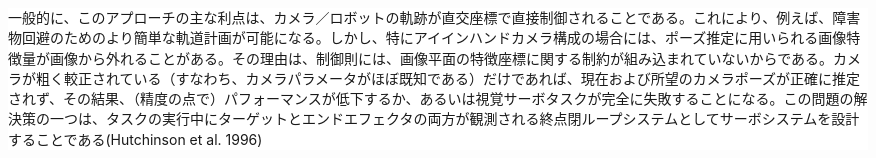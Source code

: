 一般的に、このアプローチの主な利点は、カメラ／ロボットの軌跡が直交座標で直接制御されることである。これにより、例えば、障害物回避のためのより簡単な軌道計画が可能になる。しかし、特にアイインハンドカメラ構成の場合には、ポーズ推定に用いられる画像特徴量が画像から外れることがある。その理由は、制御則には、画像平面の特徴座標に関する制約が組み込まれていないからである。カメラが粗く較正されている（すなわち、カメラパラメータがほぼ既知である）だけであれば、現在および所望のカメラポーズが正確に推定されず、その結果、（精度の点で）パフォーマンスが低下するか、あるいは視覚サーボタスクが完全に失敗することになる。この問題の解決策の一つは、タスクの実行中にターゲットとエンドエフェクタの両方が観測される終点閉ループシステムとしてサーボシステムを設計することである(Hutchinson et al. 1996)

